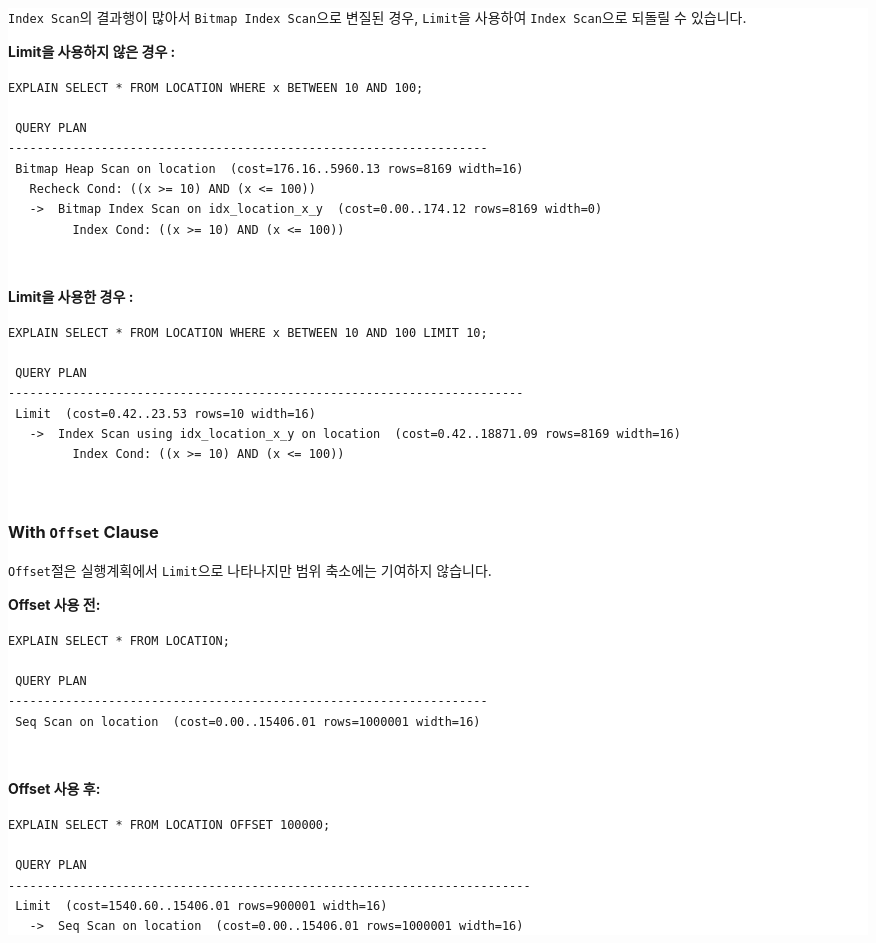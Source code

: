`Index Scan`의 결과행이 많아서 `Bitmap Index Scan`으로 변질된 경우, `Limit`을 사용하여 `Index Scan`으로 되돌릴 수 있습니다.

**Limit을 사용하지 않은 경우 :**

```text
EXPLAIN SELECT * FROM LOCATION WHERE x BETWEEN 10 AND 100;

 QUERY PLAN
-------------------------------------------------------------------
 Bitmap Heap Scan on location  (cost=176.16..5960.13 rows=8169 width=16)
   Recheck Cond: ((x >= 10) AND (x <= 100))
   ->  Bitmap Index Scan on idx_location_x_y  (cost=0.00..174.12 rows=8169 width=0)
         Index Cond: ((x >= 10) AND (x <= 100))
```

<br/>

**Limit을 사용한 경우 :**

```text
EXPLAIN SELECT * FROM LOCATION WHERE x BETWEEN 10 AND 100 LIMIT 10;

 QUERY PLAN
------------------------------------------------------------------------
 Limit  (cost=0.42..23.53 rows=10 width=16)
   ->  Index Scan using idx_location_x_y on location  (cost=0.42..18871.09 rows=8169 width=16)
         Index Cond: ((x >= 10) AND (x <= 100))
```

<br/>

### With `Offset` Clause

`Offset`절은 실행계획에서 `Limit`으로 나타나지만 범위 축소에는 기여하지 않습니다.

**Offset 사용 전:**

```text
EXPLAIN SELECT * FROM LOCATION;

 QUERY PLAN
-------------------------------------------------------------------
 Seq Scan on location  (cost=0.00..15406.01 rows=1000001 width=16)
```

<br/>

**Offset 사용 후:**

```text
EXPLAIN SELECT * FROM LOCATION OFFSET 100000;

 QUERY PLAN
-------------------------------------------------------------------------
 Limit  (cost=1540.60..15406.01 rows=900001 width=16)
   ->  Seq Scan on location  (cost=0.00..15406.01 rows=1000001 width=16)
```
